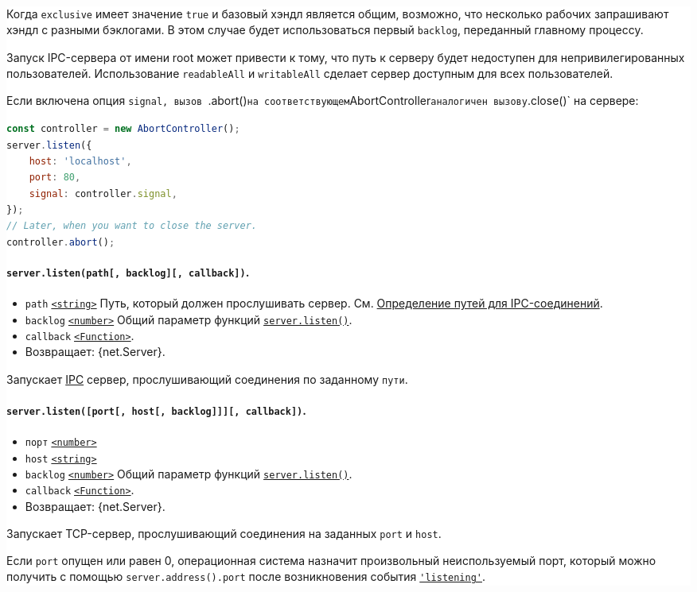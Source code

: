 

Когда `exclusive` имеет значение `true` и базовый хэндл является общим, возможно, что несколько рабочих запрашивают хэндл с разными бэклогами. В этом случае будет использоваться первый `backlog`, переданный главному процессу.

Запуск IPC-сервера от имени root может привести к тому, что путь к серверу будет недоступен для непривилегированных пользователей. Использование `readableAll` и `writableAll` сделает сервер доступным для всех пользователей.

Если включена опция `signal, вызов `.abort()`на соответствующем`AbortController`аналогичен вызову`.close()` на сервере:



```js
const controller = new AbortController();
server.listen({
    host: 'localhost',
    port: 80,
    signal: controller.signal,
});
// Later, when you want to close the server.
controller.abort();
```



#### `server.listen(path[, backlog][, callback])`.

-   `path` [`<string>`](https://developer.mozilla.org/docs/Web/JavaScript/Data_structures#String_type) Путь, который должен прослушивать сервер. См. [Определение путей для IPC-соединений](#identifying-paths-for-ipc-connections).
-   `backlog` [`<number>`](https://developer.mozilla.org/docs/Web/JavaScript/Data_structures#Number_type) Общий параметр функций [`server.listen()`](#serverlisten).
-   `callback` [`<Function>`](https://developer.mozilla.org/docs/Web/JavaScript/Reference/Global_Objects/Function).
-   Возвращает: {net.Server}.

Запускает [IPC](#ipc-support) сервер, прослушивающий соединения по заданному `пути`.

#### `server.listen([port[, host[, backlog]]][, callback])`.

-   `порт` [`<number>`](https://developer.mozilla.org/docs/Web/JavaScript/Data_structures#Number_type)
-   `host` [`<string>`](https://developer.mozilla.org/docs/Web/JavaScript/Data_structures#String_type)
-   `backlog` [`<number>`](https://developer.mozilla.org/docs/Web/JavaScript/Data_structures#Number_type) Общий параметр функций [`server.listen()`](#serverlisten).
-   `callback` [`<Function>`](https://developer.mozilla.org/docs/Web/JavaScript/Reference/Global_Objects/Function).
-   Возвращает: {net.Server}.

Запускает TCP-сервер, прослушивающий соединения на заданных `port` и `host`.

Если `port` опущен или равен 0, операционная система назначит произвольный неиспользуемый порт, который можно получить с помощью `server.address().port` после возникновения события [`'listening'`](#event-listening).
